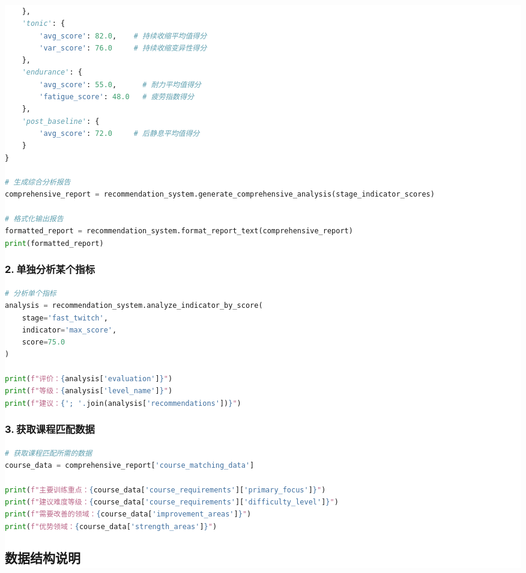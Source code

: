 ```python
    },
    'tonic': {
        'avg_score': 82.0,    # 持续收缩平均值得分
        'var_score': 76.0     # 持续收缩变异性得分
    },
    'endurance': {
        'avg_score': 55.0,      # 耐力平均值得分
        'fatigue_score': 48.0   # 疲劳指数得分
    },
    'post_baseline': {
        'avg_score': 72.0     # 后静息平均值得分
    }
}

# 生成综合分析报告
comprehensive_report = recommendation_system.generate_comprehensive_analysis(stage_indicator_scores)

# 格式化输出报告
formatted_report = recommendation_system.format_report_text(comprehensive_report)
print(formatted_report)
```

### 2. 单独分析某个指标

```python
# 分析单个指标
analysis = recommendation_system.analyze_indicator_by_score(
    stage='fast_twitch',
    indicator='max_score', 
    score=75.0
)

print(f"评价：{analysis['evaluation']}")
print(f"等级：{analysis['level_name']}")
print(f"建议：{'; '.join(analysis['recommendations'])}")
```

### 3. 获取课程匹配数据

```python
# 获取课程匹配所需的数据
course_data = comprehensive_report['course_matching_data']

print(f"主要训练重点：{course_data['course_requirements']['primary_focus']}")
print(f"建议难度等级：{course_data['course_requirements']['difficulty_level']}")
print(f"需要改善的领域：{course_data['improvement_areas']}")
print(f"优势领域：{course_data['strength_areas']}")
```

## 数据结构说明
